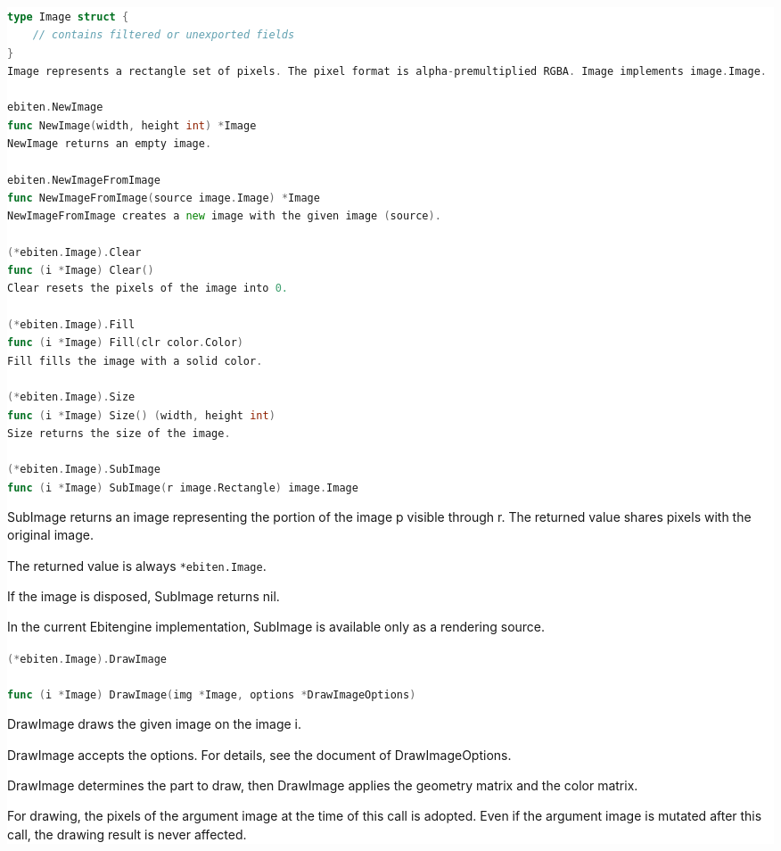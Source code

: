 ```go
type Image struct {
    // contains filtered or unexported fields
}
Image represents a rectangle set of pixels. The pixel format is alpha-premultiplied RGBA. Image implements image.Image.

ebiten.NewImage
func NewImage(width, height int) *Image
NewImage returns an empty image.

ebiten.NewImageFromImage
func NewImageFromImage(source image.Image) *Image
NewImageFromImage creates a new image with the given image (source).

(*ebiten.Image).Clear
func (i *Image) Clear()
Clear resets the pixels of the image into 0.

(*ebiten.Image).Fill
func (i *Image) Fill(clr color.Color)
Fill fills the image with a solid color.

(*ebiten.Image).Size
func (i *Image) Size() (width, height int)
Size returns the size of the image.

(*ebiten.Image).SubImage
func (i *Image) SubImage(r image.Rectangle) image.Image
```

SubImage returns an image representing the portion of the image p visible through r. The returned value shares pixels with the original image.

The returned value is always `*ebiten.Image`.

If the image is disposed, SubImage returns nil.

In the current Ebitengine implementation, SubImage is available only as a rendering source.

```go
(*ebiten.Image).DrawImage

func (i *Image) DrawImage(img *Image, options *DrawImageOptions)
```

DrawImage draws the given image on the image i.

DrawImage accepts the options. For details, see the document of DrawImageOptions.

DrawImage determines the part to draw, then DrawImage applies the geometry matrix and the color matrix.

For drawing, the pixels of the argument image at the time of this call is adopted. Even if the argument image is mutated after this call, the drawing result is never affected.
